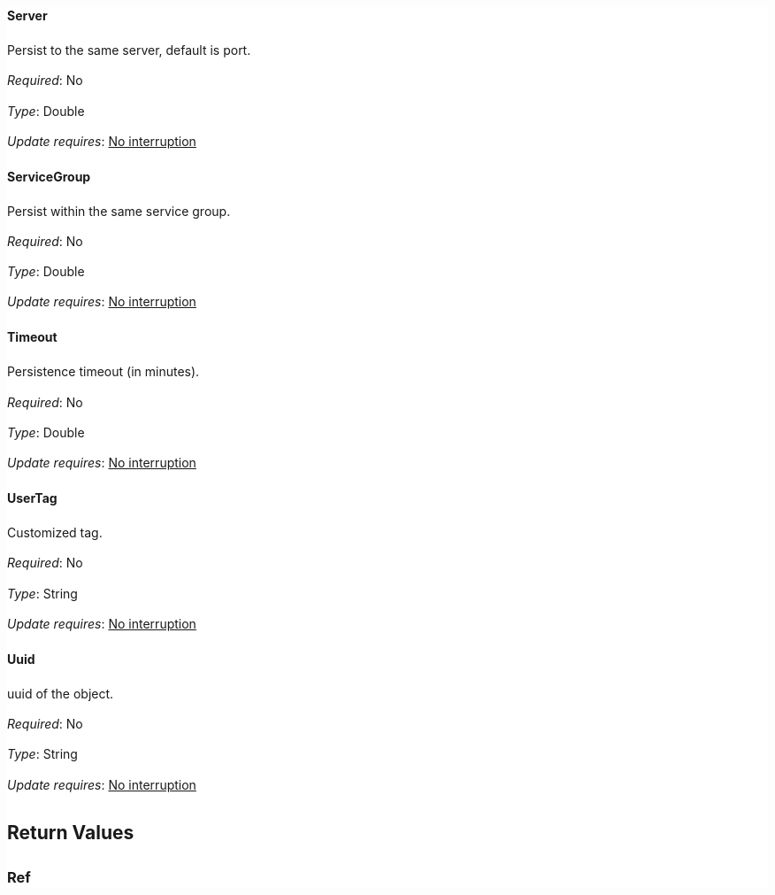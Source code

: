 #### Server

Persist to the same server, default is port.

_Required_: No

_Type_: Double

_Update requires_: [No interruption](https://docs.aws.amazon.com/AWSCloudFormation/latest/UserGuide/using-cfn-updating-stacks-update-behaviors.html#update-no-interrupt)

#### ServiceGroup

Persist within the same service group.

_Required_: No

_Type_: Double

_Update requires_: [No interruption](https://docs.aws.amazon.com/AWSCloudFormation/latest/UserGuide/using-cfn-updating-stacks-update-behaviors.html#update-no-interrupt)

#### Timeout

Persistence timeout (in minutes).

_Required_: No

_Type_: Double

_Update requires_: [No interruption](https://docs.aws.amazon.com/AWSCloudFormation/latest/UserGuide/using-cfn-updating-stacks-update-behaviors.html#update-no-interrupt)

#### UserTag

Customized tag.

_Required_: No

_Type_: String

_Update requires_: [No interruption](https://docs.aws.amazon.com/AWSCloudFormation/latest/UserGuide/using-cfn-updating-stacks-update-behaviors.html#update-no-interrupt)

#### Uuid

uuid of the object.

_Required_: No

_Type_: String

_Update requires_: [No interruption](https://docs.aws.amazon.com/AWSCloudFormation/latest/UserGuide/using-cfn-updating-stacks-update-behaviors.html#update-no-interrupt)

## Return Values

### Ref
